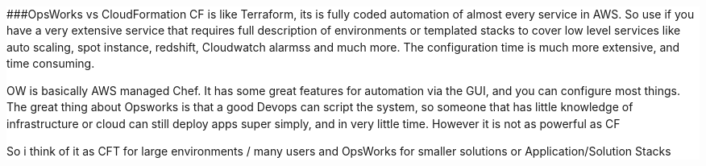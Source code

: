 ###OpsWorks vs CloudFormation
CF is like Terraform, its is fully coded automation of almost every service in AWS. So use if you have a very extensive service that requires full description of environments or templated stacks to cover low level services like auto scaling, spot instance, redshift, Cloudwatch alarmss and much more. The configuration time is much more extensive, and time consuming.

OW is basically AWS managed Chef. It has some great features for automation via the GUI, and you can configure most things. The great thing about Opsworks is that a good Devops can script the system, so someone that has little knowledge of infrastructure or cloud can still deploy apps super simply, and in very little time. However it is not as powerful as CF

So i think of it as CFT for large environments / many users and OpsWorks for smaller solutions or Application/Solution Stacks
